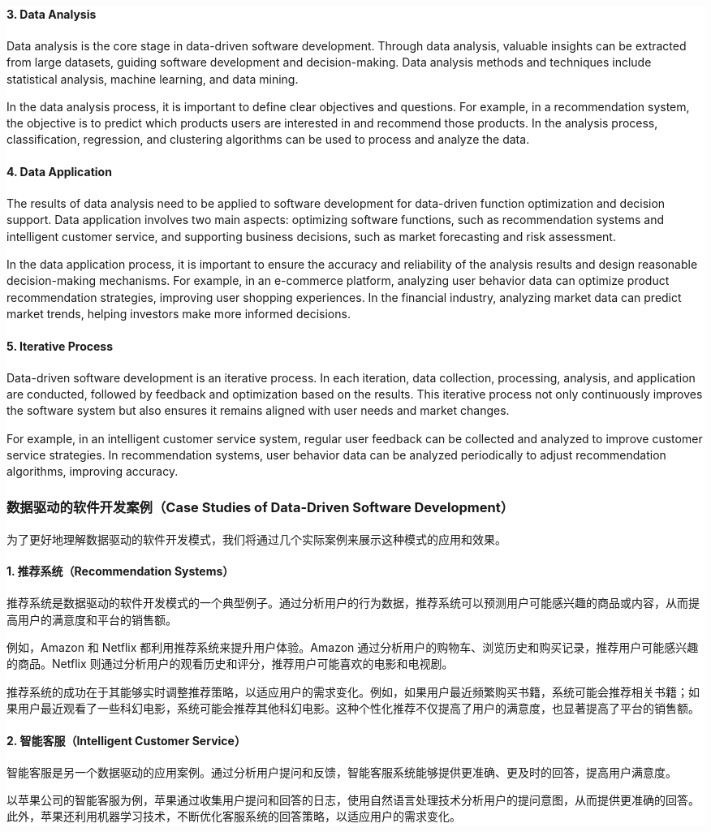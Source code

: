 #### 3. Data Analysis

Data analysis is the core stage in data-driven software development. Through data analysis, valuable insights can be extracted from large datasets, guiding software development and decision-making. Data analysis methods and techniques include statistical analysis, machine learning, and data mining.

In the data analysis process, it is important to define clear objectives and questions. For example, in a recommendation system, the objective is to predict which products users are interested in and recommend those products. In the analysis process, classification, regression, and clustering algorithms can be used to process and analyze the data.

#### 4. Data Application

The results of data analysis need to be applied to software development for data-driven function optimization and decision support. Data application involves two main aspects: optimizing software functions, such as recommendation systems and intelligent customer service, and supporting business decisions, such as market forecasting and risk assessment.

In the data application process, it is important to ensure the accuracy and reliability of the analysis results and design reasonable decision-making mechanisms. For example, in an e-commerce platform, analyzing user behavior data can optimize product recommendation strategies, improving user shopping experiences. In the financial industry, analyzing market data can predict market trends, helping investors make more informed decisions.

#### 5. Iterative Process

Data-driven software development is an iterative process. In each iteration, data collection, processing, analysis, and application are conducted, followed by feedback and optimization based on the results. This iterative process not only continuously improves the software system but also ensures it remains aligned with user needs and market changes.

For example, in an intelligent customer service system, regular user feedback can be collected and analyzed to improve customer service strategies. In recommendation systems, user behavior data can be analyzed periodically to adjust recommendation algorithms, improving accuracy.

### 数据驱动的软件开发案例（Case Studies of Data-Driven Software Development）

为了更好地理解数据驱动的软件开发模式，我们将通过几个实际案例来展示这种模式的应用和效果。

#### 1. 推荐系统（Recommendation Systems）

推荐系统是数据驱动的软件开发模式的一个典型例子。通过分析用户的行为数据，推荐系统可以预测用户可能感兴趣的商品或内容，从而提高用户的满意度和平台的销售额。

例如，Amazon 和 Netflix 都利用推荐系统来提升用户体验。Amazon 通过分析用户的购物车、浏览历史和购买记录，推荐用户可能感兴趣的商品。Netflix 则通过分析用户的观看历史和评分，推荐用户可能喜欢的电影和电视剧。

推荐系统的成功在于其能够实时调整推荐策略，以适应用户的需求变化。例如，如果用户最近频繁购买书籍，系统可能会推荐相关书籍；如果用户最近观看了一些科幻电影，系统可能会推荐其他科幻电影。这种个性化推荐不仅提高了用户的满意度，也显著提高了平台的销售额。

#### 2. 智能客服（Intelligent Customer Service）

智能客服是另一个数据驱动的应用案例。通过分析用户提问和反馈，智能客服系统能够提供更准确、更及时的回答，提高用户满意度。

以苹果公司的智能客服为例，苹果通过收集用户提问和回答的日志，使用自然语言处理技术分析用户的提问意图，从而提供更准确的回答。此外，苹果还利用机器学习技术，不断优化客服系统的回答策略，以适应用户的需求变化。
